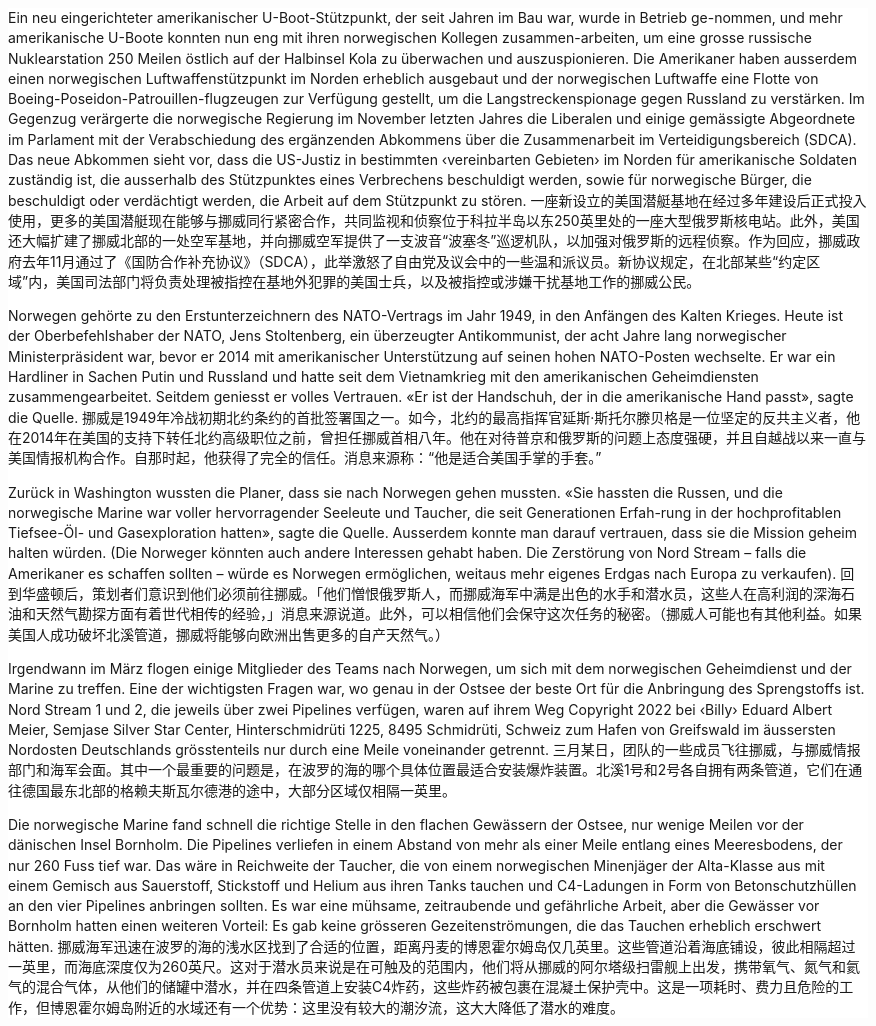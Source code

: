 Ein neu eingerichteter amerikanischer U-Boot-Stützpunkt, der seit Jahren im Bau war, wurde in Betrieb ge-nommen, und mehr amerikanische U-Boote konnten nun eng mit ihren norwegischen Kollegen zusammen-arbeiten, um eine grosse russische Nuklearstation 250 Meilen östlich auf der Halbinsel Kola zu überwachen und auszuspionieren. Die Amerikaner haben ausserdem einen norwegischen Luftwaffenstützpunkt im Norden erheblich ausgebaut und der norwegischen Luftwaffe eine Flotte von Boeing-Poseidon-Patrouillen-flugzeugen zur Verfügung gestellt, um die Langstreckenspionage gegen Russland zu verstärken. Im Gegenzug verärgerte die norwegische Regierung im November letzten Jahres die Liberalen und einige gemässigte Abgeordnete im Parlament mit der Verabschiedung des ergänzenden Abkommens über die Zusammenarbeit im Verteidigungsbereich (SDCA). Das neue Abkommen sieht vor, dass die US-Justiz in bestimmten ‹vereinbarten Gebieten› im Norden für amerikanische Soldaten zuständig ist, die ausserhalb des Stützpunktes eines Verbrechens beschuldigt werden, sowie für norwegische Bürger, die beschuldigt oder verdächtigt werden, die Arbeit auf dem Stützpunkt zu stören.
一座新设立的美国潜艇基地在经过多年建设后正式投入使用，更多的美国潜艇现在能够与挪威同行紧密合作，共同监视和侦察位于科拉半岛以东250英里处的一座大型俄罗斯核电站。此外，美国还大幅扩建了挪威北部的一处空军基地，并向挪威空军提供了一支波音“波塞冬”巡逻机队，以加强对俄罗斯的远程侦察。作为回应，挪威政府去年11月通过了《国防合作补充协议》（SDCA），此举激怒了自由党及议会中的一些温和派议员。新协议规定，在北部某些“约定区域”内，美国司法部门将负责处理被指控在基地外犯罪的美国士兵，以及被指控或涉嫌干扰基地工作的挪威公民。

Norwegen gehörte zu den Erstunterzeichnern des NATO-Vertrags im Jahr 1949, in den Anfängen des Kalten Krieges. Heute ist der Oberbefehlshaber der NATO, Jens Stoltenberg, ein überzeugter Antikommunist, der acht Jahre lang norwegischer Ministerpräsident war, bevor er 2014 mit amerikanischer Unterstützung auf seinen hohen NATO-Posten wechselte. Er war ein Hardliner in Sachen Putin und Russland und hatte seit dem Vietnamkrieg mit den amerikanischen Geheimdiensten zusammengearbeitet. Seitdem geniesst er volles Vertrauen. «Er ist der Handschuh, der in die amerikanische Hand passt», sagte die Quelle.
挪威是1949年冷战初期北约条约的首批签署国之一。如今，北约的最高指挥官延斯·斯托尔滕贝格是一位坚定的反共主义者，他在2014年在美国的支持下转任北约高级职位之前，曾担任挪威首相八年。他在对待普京和俄罗斯的问题上态度强硬，并且自越战以来一直与美国情报机构合作。自那时起，他获得了完全的信任。消息来源称：“他是适合美国手掌的手套。”

Zurück in Washington wussten die Planer, dass sie nach Norwegen gehen mussten. «Sie hassten die Russen, und die norwegische Marine war voller hervorragender Seeleute und Taucher, die seit Generationen Erfah-rung in der hochprofitablen Tiefsee-Öl- und Gasexploration hatten», sagte die Quelle. Ausserdem konnte man darauf vertrauen, dass sie die Mission geheim halten würden. (Die Norweger könnten auch andere Interessen gehabt haben. Die Zerstörung von Nord Stream – falls die Amerikaner es schaffen sollten – würde es Norwegen ermöglichen, weitaus mehr eigenes Erdgas nach Europa zu verkaufen).
回到华盛顿后，策划者们意识到他们必须前往挪威。「他们憎恨俄罗斯人，而挪威海军中满是出色的水手和潜水员，这些人在高利润的深海石油和天然气勘探方面有着世代相传的经验，」消息来源说道。此外，可以相信他们会保守这次任务的秘密。（挪威人可能也有其他利益。如果美国人成功破坏北溪管道，挪威将能够向欧洲出售更多的自产天然气。）

Irgendwann im März flogen einige Mitglieder des Teams nach Norwegen, um sich mit dem norwegischen Geheimdienst und der Marine zu treffen. Eine der wichtigsten Fragen war, wo genau in der Ostsee der beste Ort für die Anbringung des Sprengstoffs ist. Nord Stream 1 und 2, die jeweils über zwei Pipelines verfügen, waren auf ihrem Weg Copyright 2022 bei ‹Billy› Eduard Albert Meier, Semjase Silver Star Center, Hinterschmidrüti 1225, 8495 Schmidrüti, Schweiz zum Hafen von Greifswald im äussersten Nordosten Deutschlands grösstenteils nur durch eine Meile voneinander getrennt.
三月某日，团队的一些成员飞往挪威，与挪威情报部门和海军会面。其中一个最重要的问题是，在波罗的海的哪个具体位置最适合安装爆炸装置。北溪1号和2号各自拥有两条管道，它们在通往德国最东北部的格赖夫斯瓦尔德港的途中，大部分区域仅相隔一英里。

Die norwegische Marine fand schnell die richtige Stelle in den flachen Gewässern der Ostsee, nur wenige Meilen vor der dänischen Insel Bornholm. Die Pipelines verliefen in einem Abstand von mehr als einer Meile entlang eines Meeresbodens, der nur 260 Fuss tief war. Das wäre in Reichweite der Taucher, die von einem norwegischen Minenjäger der Alta-Klasse aus mit einem Gemisch aus Sauerstoff, Stickstoff und Helium aus ihren Tanks tauchen und C4-Ladungen in Form von Betonschutzhüllen an den vier Pipelines anbringen sollten. Es war eine mühsame, zeitraubende und gefährliche Arbeit, aber die Gewässer vor Bornholm hatten einen weiteren Vorteil: Es gab keine grösseren Gezeitenströmungen, die das Tauchen erheblich erschwert hätten.
挪威海军迅速在波罗的海的浅水区找到了合适的位置，距离丹麦的博恩霍尔姆岛仅几英里。这些管道沿着海底铺设，彼此相隔超过一英里，而海底深度仅为260英尺。这对于潜水员来说是在可触及的范围内，他们将从挪威的阿尔塔级扫雷舰上出发，携带氧气、氮气和氦气的混合气体，从他们的储罐中潜水，并在四条管道上安装C4炸药，这些炸药被包裹在混凝土保护壳中。这是一项耗时、费力且危险的工作，但博恩霍尔姆岛附近的水域还有一个优势：这里没有较大的潮汐流，这大大降低了潜水的难度。
